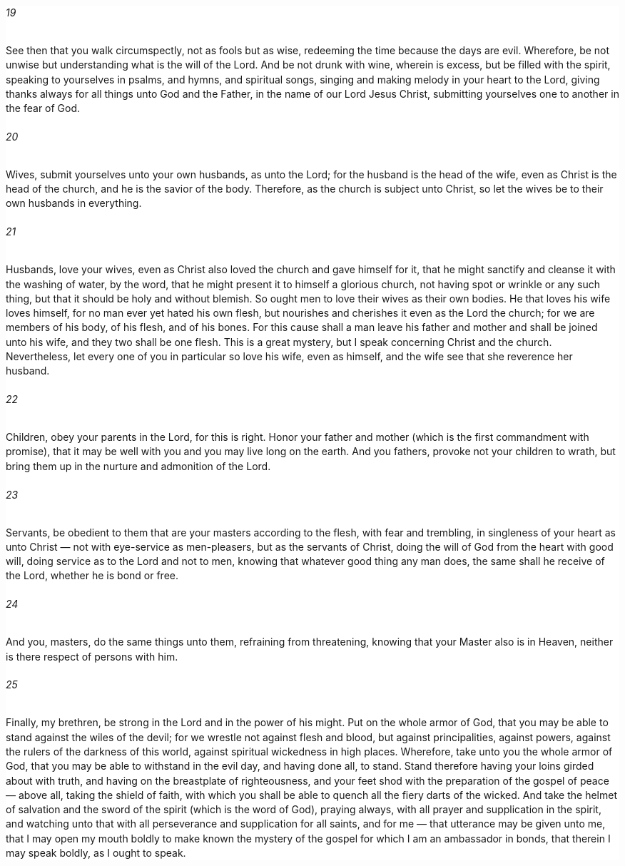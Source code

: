###### 19
See then that you walk circumspectly, not as fools but as wise, redeeming the time because the days are evil. Wherefore, be not unwise but understanding what is the will of the Lord. And be not drunk with wine, wherein is excess, but be filled with the spirit, speaking to yourselves in psalms, and hymns, and spiritual songs, singing and making melody in your heart to the Lord, giving thanks always for all things unto God and the Father, in the name of our Lord Jesus Christ, submitting yourselves one to another in the fear of God.

###### 20
Wives, submit yourselves unto your own husbands, as unto the Lord; for the husband is the head of the wife, even as Christ is the head of the church, and he is the savior of the body. Therefore, as the church is subject unto Christ, so let the wives be to their own husbands in everything.

###### 21
Husbands, love your wives, even as Christ also loved the church and gave himself for it, that he might sanctify and cleanse it with the washing of water, by the word, that he might present it to himself a glorious church, not having spot or wrinkle or any such thing, but that it should be holy and without blemish. So ought men to love their wives as their own bodies. He that loves his wife loves himself, for no man ever yet hated his own flesh, but nourishes and cherishes it even as the Lord the church; for we are members of his body, of his flesh, and of his bones. For this cause shall a man leave his father and mother and shall be joined unto his wife, and they two shall be one flesh. This is a great mystery, but I speak concerning Christ and the church. Nevertheless, let every one of you in particular so love his wife, even as himself, and the wife see that she reverence her husband.

###### 22
Children, obey your parents in the Lord, for this is right. Honor your father and mother (which is the first commandment with promise), that it may be well with you and you may live long on the earth. And you fathers, provoke not your children to wrath, but bring them up in the nurture and admonition of the Lord.

###### 23
Servants, be obedient to them that are your masters according to the flesh, with fear and trembling, in singleness of your heart as unto Christ — not with eye-service as men-pleasers, but as the servants of Christ, doing the will of God from the heart with good will, doing service as to the Lord and not to men, knowing that whatever good thing any man does, the same shall he receive of the Lord, whether he is bond or free.

###### 24
And you, masters, do the same things unto them, refraining from threatening, knowing that your Master also is in Heaven, neither is there respect of persons with him.

###### 25
Finally, my brethren, be strong in the Lord and in the power of his might. Put on the whole armor of God, that you may be able to stand against the wiles of the devil; for we wrestle not against flesh and blood, but against principalities, against powers, against the rulers of the darkness of this world, against spiritual wickedness in high places. Wherefore, take unto you the whole armor of God, that you may be able to withstand in the evil day, and having done all, to stand. Stand therefore having your loins girded about with truth, and having on the breastplate of righteousness, and your feet shod with the preparation of the gospel of peace — above all, taking the shield of faith, with which you shall be able to quench all the fiery darts of the wicked. And take the helmet of salvation and the sword of the spirit (which is the word of God), praying always, with all prayer and supplication in the spirit, and watching unto that with all perseverance and supplication for all saints, and for me — that utterance may be given unto me, that I may open my mouth boldly to make known the mystery of the gospel for which I am an ambassador in bonds, that therein I may speak boldly, as I ought to speak.
